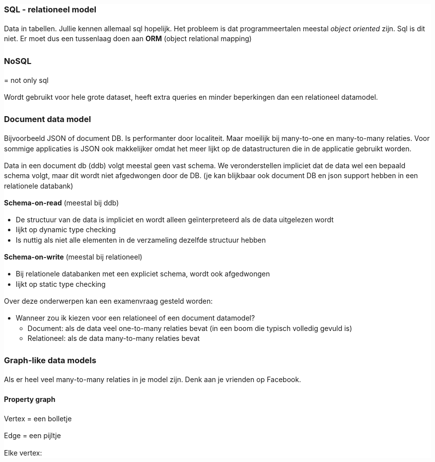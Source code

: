 ### SQL - relationeel model

Data in tabellen. Jullie kennen allemaal sql hopelijk. Het probleem is dat programmeertalen meestal *object oriented* zijn. Sql is dit niet. Er moet dus een tussenlaag doen aan **ORM** (object relational mapping)

### NoSQL

= not only sql

Wordt gebruikt voor hele grote dataset, heeft extra queries en minder beperkingen dan een relationeel datamodel.

### Document data model

Bijvoorbeeld JSON of document DB. Is performanter door localiteit. Maar moeilijk bij many-to-one en many-to-many relaties. Voor sommige applicaties is JSON ook makkelijker omdat het meer lijkt op de datastructuren die in de applicatie gebruikt worden.

Data in een document db (ddb) volgt meestal geen vast schema. We veronderstellen impliciet dat de data wel een bepaald schema volgt, maar dit wordt niet afgedwongen door de DB. (je kan blijkbaar ook document DB en json support hebben in een relationele databank)



**Schema-on-read** (meestal bij ddb)

* De structuur van de data is impliciet en wordt alleen geïnterpreteerd als de data uitgelezen wordt
* lijkt op dynamic type checking
* Is nuttig als niet alle elementen in de verzameling dezelfde structuur hebben

**Schema-on-write** (meestal bij relationeel)

* Bij relationele databanken met een expliciet schema, wordt ook afgedwongen
* lijkt op static type checking



Over deze onderwerpen kan een examenvraag gesteld worden:

* Wanneer zou ik kiezen voor een relationeel of een document datamodel?
  * Document: als de data veel one-to-many relaties bevat (in een boom die typisch volledig gevuld is)
  * Relationeel: als de data many-to-many relaties bevat



### Graph-like data models

Als er heel veel many-to-many relaties in je model zijn. Denk aan je vrienden op Facebook.

#### Property graph

Vertex = een bolletje

Edge = een pijltje

Elke vertex:
